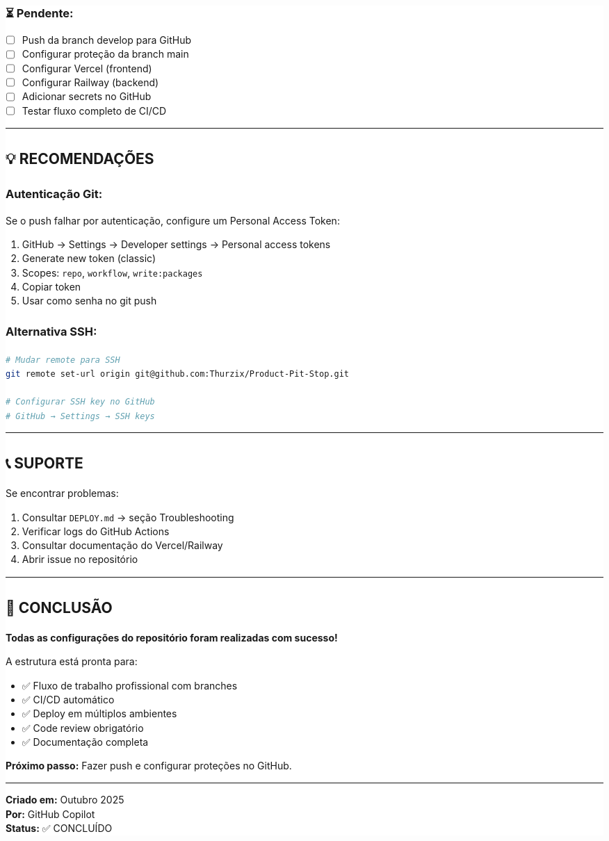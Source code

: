 ### ⏳ Pendente:
- [ ] Push da branch develop para GitHub
- [ ] Configurar proteção da branch main
- [ ] Configurar Vercel (frontend)
- [ ] Configurar Railway (backend)
- [ ] Adicionar secrets no GitHub
- [ ] Testar fluxo completo de CI/CD

---

## 💡 RECOMENDAÇÕES

### **Autenticação Git:**
Se o push falhar por autenticação, configure um Personal Access Token:
1. GitHub → Settings → Developer settings → Personal access tokens
2. Generate new token (classic)
3. Scopes: `repo`, `workflow`, `write:packages`
4. Copiar token
5. Usar como senha no git push

### **Alternativa SSH:**
```bash
# Mudar remote para SSH
git remote set-url origin git@github.com:Thurzix/Product-Pit-Stop.git

# Configurar SSH key no GitHub
# GitHub → Settings → SSH keys
```

---

## 📞 SUPORTE

Se encontrar problemas:
1. Consultar `DEPLOY.md` → seção Troubleshooting
2. Verificar logs do GitHub Actions
3. Consultar documentação do Vercel/Railway
4. Abrir issue no repositório

---

## 🎉 CONCLUSÃO

**Todas as configurações do repositório foram realizadas com sucesso!**

A estrutura está pronta para:
- ✅ Fluxo de trabalho profissional com branches
- ✅ CI/CD automático
- ✅ Deploy em múltiplos ambientes
- ✅ Code review obrigatório
- ✅ Documentação completa

**Próximo passo:** Fazer push e configurar proteções no GitHub.

---

**Criado em:** Outubro 2025  
**Por:** GitHub Copilot  
**Status:** ✅ CONCLUÍDO